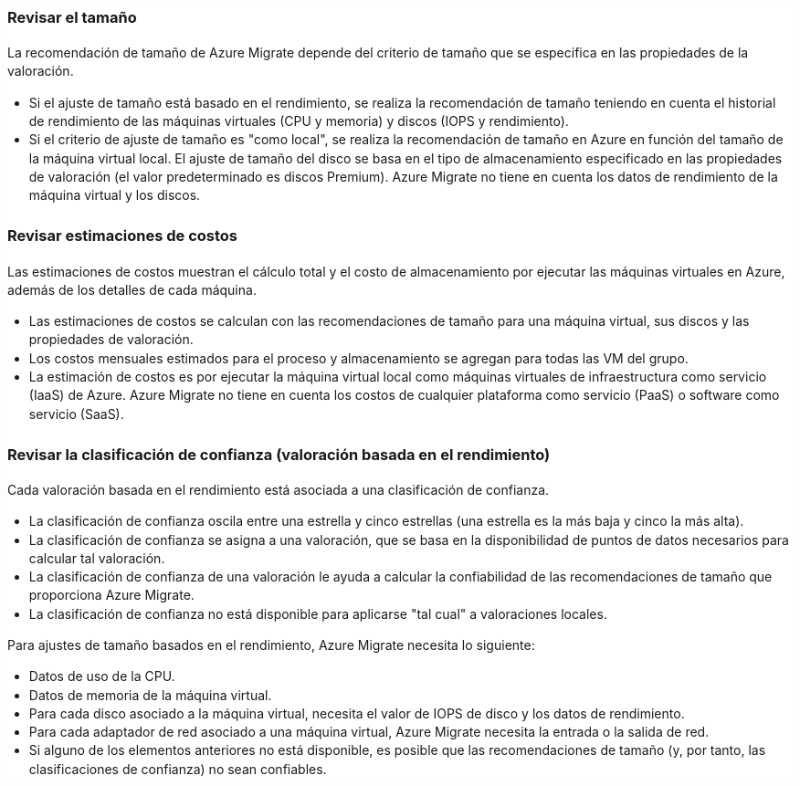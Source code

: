 
### <a name="review-sizing"></a>Revisar el tamaño

 La recomendación de tamaño de Azure Migrate depende del criterio de tamaño que se especifica en las propiedades de la valoración.

- Si el ajuste de tamaño está basado en el rendimiento, se realiza la recomendación de tamaño teniendo en cuenta el historial de rendimiento de las máquinas virtuales (CPU y memoria) y discos (IOPS y rendimiento).
- Si el criterio de ajuste de tamaño es "como local", se realiza la recomendación de tamaño en Azure en función del tamaño de la máquina virtual local. El ajuste de tamaño del disco se basa en el tipo de almacenamiento especificado en las propiedades de valoración (el valor predeterminado es discos Premium). Azure Migrate no tiene en cuenta los datos de rendimiento de la máquina virtual y los discos.

### <a name="review-cost-estimates"></a>Revisar estimaciones de costos

Las estimaciones de costos muestran el cálculo total y el costo de almacenamiento por ejecutar las máquinas virtuales en Azure, además de los detalles de cada máquina.

- Las estimaciones de costos se calculan con las recomendaciones de tamaño para una máquina virtual, sus discos y las propiedades de valoración.
- Los costos mensuales estimados para el proceso y almacenamiento se agregan para todas las VM del grupo.
- La estimación de costos es por ejecutar la máquina virtual local como máquinas virtuales de infraestructura como servicio (IaaS) de Azure. Azure Migrate no tiene en cuenta los costos de cualquier plataforma como servicio (PaaS) o software como servicio (SaaS).

### <a name="review-confidence-rating-performance-based-assessment"></a>Revisar la clasificación de confianza (valoración basada en el rendimiento)

Cada valoración basada en el rendimiento está asociada a una clasificación de confianza.

- La clasificación de confianza oscila entre una estrella y cinco estrellas (una estrella es la más baja y cinco la más alta).
- La clasificación de confianza se asigna a una valoración, que se basa en la disponibilidad de puntos de datos necesarios para calcular tal valoración.
- La clasificación de confianza de una valoración le ayuda a calcular la confiabilidad de las recomendaciones de tamaño que proporciona Azure Migrate.
- La clasificación de confianza no está disponible para aplicarse "tal cual" a valoraciones locales.

Para ajustes de tamaño basados en el rendimiento, Azure Migrate necesita lo siguiente:
- Datos de uso de la CPU.
- Datos de memoria de la máquina virtual.
- Para cada disco asociado a la máquina virtual, necesita el valor de IOPS de disco y los datos de rendimiento.
- Para cada adaptador de red asociado a una máquina virtual, Azure Migrate necesita la entrada o la salida de red.
- Si alguno de los elementos anteriores no está disponible, es posible que las recomendaciones de tamaño (y, por tanto, las clasificaciones de confianza) no sean confiables.

